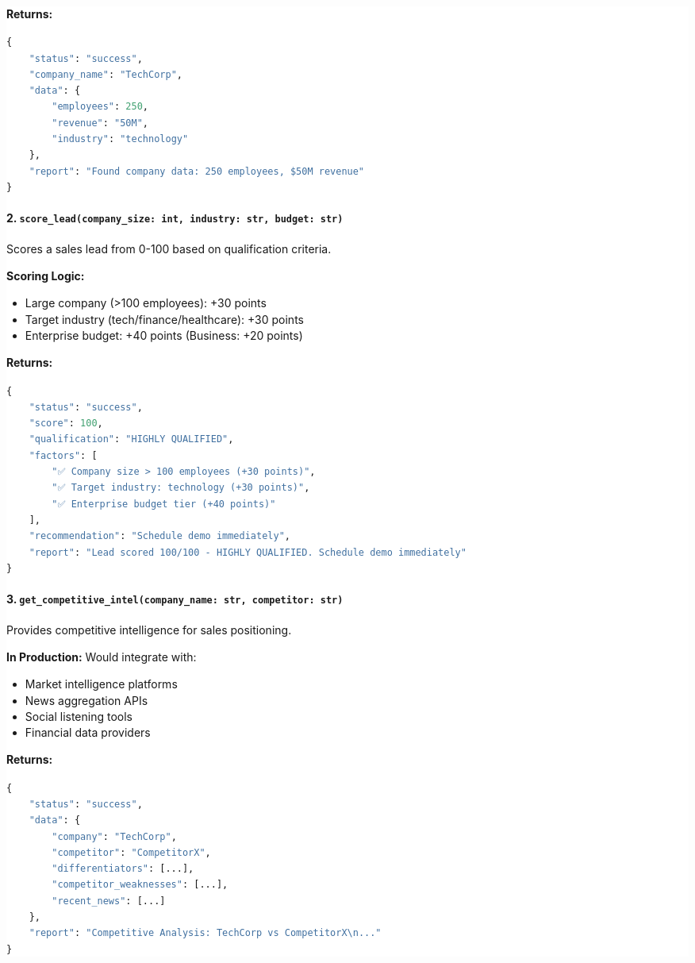 **Returns:**
```python
{
    "status": "success",
    "company_name": "TechCorp",
    "data": {
        "employees": 250,
        "revenue": "50M",
        "industry": "technology"
    },
    "report": "Found company data: 250 employees, $50M revenue"
}
```

#### 2. `score_lead(company_size: int, industry: str, budget: str)`
Scores a sales lead from 0-100 based on qualification criteria.

**Scoring Logic:**
- Large company (>100 employees): +30 points
- Target industry (tech/finance/healthcare): +30 points
- Enterprise budget: +40 points (Business: +20 points)

**Returns:**
```python
{
    "status": "success",
    "score": 100,
    "qualification": "HIGHLY QUALIFIED",
    "factors": [
        "✅ Company size > 100 employees (+30 points)",
        "✅ Target industry: technology (+30 points)",
        "✅ Enterprise budget tier (+40 points)"
    ],
    "recommendation": "Schedule demo immediately",
    "report": "Lead scored 100/100 - HIGHLY QUALIFIED. Schedule demo immediately"
}
```

#### 3. `get_competitive_intel(company_name: str, competitor: str)`
Provides competitive intelligence for sales positioning.

**In Production:** Would integrate with:
- Market intelligence platforms
- News aggregation APIs
- Social listening tools
- Financial data providers

**Returns:**
```python
{
    "status": "success",
    "data": {
        "company": "TechCorp",
        "competitor": "CompetitorX",
        "differentiators": [...],
        "competitor_weaknesses": [...],
        "recent_news": [...]
    },
    "report": "Competitive Analysis: TechCorp vs CompetitorX\n..."
}
```
